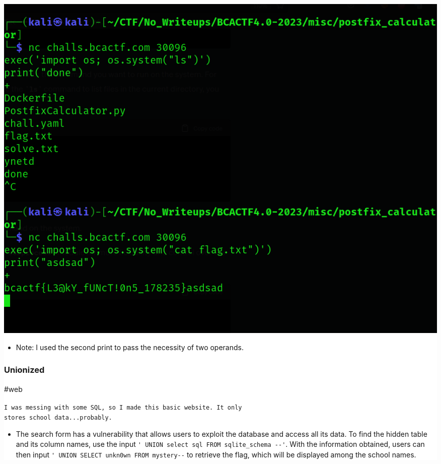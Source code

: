 ![](sources/postfix-calculator/proof.png)
- Note: I used the second print to pass the necessity of two operands. 

###  Unionized
#web 
```text
I was messing with some SQL, so I made this basic website. It only
stores school data...probably.
```

- The search form has a vulnerability that allows users to exploit the database and access all its data. To find the hidden table and its column names, use the input `' UNION select sql FROM sqlite_schema --'`. With the information obtained, users can then input `' UNION SELECT unkn0wn FROM mystery--` to retrieve the flag, which will be displayed among the school names.

